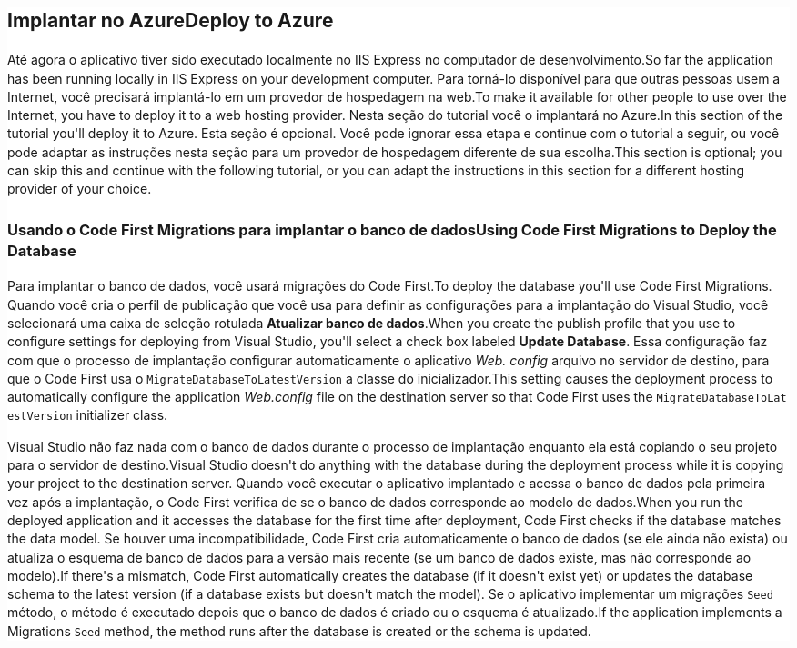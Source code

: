 ## <a name="deploy-to-azure"></a><span data-ttu-id="7687a-191">Implantar no Azure</span><span class="sxs-lookup"><span data-stu-id="7687a-191">Deploy to Azure</span></span>

<span data-ttu-id="7687a-192">Até agora o aplicativo tiver sido executado localmente no IIS Express no computador de desenvolvimento.</span><span class="sxs-lookup"><span data-stu-id="7687a-192">So far the application has been running locally in IIS Express on your development computer.</span></span> <span data-ttu-id="7687a-193">Para torná-lo disponível para que outras pessoas usem a Internet, você precisará implantá-lo em um provedor de hospedagem na web.</span><span class="sxs-lookup"><span data-stu-id="7687a-193">To make it available for other people to use over the Internet, you have to deploy it to a web hosting provider.</span></span> <span data-ttu-id="7687a-194">Nesta seção do tutorial você o implantará no Azure.</span><span class="sxs-lookup"><span data-stu-id="7687a-194">In this section of the tutorial you'll deploy it to Azure.</span></span> <span data-ttu-id="7687a-195">Esta seção é opcional. Você pode ignorar essa etapa e continue com o tutorial a seguir, ou você pode adaptar as instruções nesta seção para um provedor de hospedagem diferente de sua escolha.</span><span class="sxs-lookup"><span data-stu-id="7687a-195">This section is optional; you can skip this and continue with the following tutorial, or you can adapt the instructions in this section for a different hosting provider of your choice.</span></span>

### <a name="using-code-first-migrations-to-deploy-the-database"></a><span data-ttu-id="7687a-196">Usando o Code First Migrations para implantar o banco de dados</span><span class="sxs-lookup"><span data-stu-id="7687a-196">Using Code First Migrations to Deploy the Database</span></span>

<span data-ttu-id="7687a-197">Para implantar o banco de dados, você usará migrações do Code First.</span><span class="sxs-lookup"><span data-stu-id="7687a-197">To deploy the database you'll use Code First Migrations.</span></span> <span data-ttu-id="7687a-198">Quando você cria o perfil de publicação que você usa para definir as configurações para a implantação do Visual Studio, você selecionará uma caixa de seleção rotulada **Atualizar banco de dados**.</span><span class="sxs-lookup"><span data-stu-id="7687a-198">When you create the publish profile that you use to configure settings for deploying from Visual Studio, you'll select a check box labeled **Update Database**.</span></span> <span data-ttu-id="7687a-199">Essa configuração faz com que o processo de implantação configurar automaticamente o aplicativo *Web. config* arquivo no servidor de destino, para que o Code First usa o `MigrateDatabaseToLatestVersion` a classe do inicializador.</span><span class="sxs-lookup"><span data-stu-id="7687a-199">This setting causes the deployment process to automatically configure the application *Web.config* file on the destination server so that Code First uses the `MigrateDatabaseToLatestVersion` initializer class.</span></span>

<span data-ttu-id="7687a-200">Visual Studio não faz nada com o banco de dados durante o processo de implantação enquanto ela está copiando o seu projeto para o servidor de destino.</span><span class="sxs-lookup"><span data-stu-id="7687a-200">Visual Studio doesn't do anything with the database during the deployment process while it is copying your project to the destination server.</span></span> <span data-ttu-id="7687a-201">Quando você executar o aplicativo implantado e acessa o banco de dados pela primeira vez após a implantação, o Code First verifica de se o banco de dados corresponde ao modelo de dados.</span><span class="sxs-lookup"><span data-stu-id="7687a-201">When you run the deployed application and it accesses the database for the first time after deployment, Code First checks if the database matches the data model.</span></span> <span data-ttu-id="7687a-202">Se houver uma incompatibilidade, Code First cria automaticamente o banco de dados (se ele ainda não exista) ou atualiza o esquema de banco de dados para a versão mais recente (se um banco de dados existe, mas não corresponde ao modelo).</span><span class="sxs-lookup"><span data-stu-id="7687a-202">If there's a mismatch, Code First automatically creates the database (if it doesn't exist yet) or updates the database schema to the latest version (if a database exists but doesn't match the model).</span></span> <span data-ttu-id="7687a-203">Se o aplicativo implementar um migrações `Seed` método, o método é executado depois que o banco de dados é criado ou o esquema é atualizado.</span><span class="sxs-lookup"><span data-stu-id="7687a-203">If the application implements a Migrations `Seed` method, the method runs after the database is created or the schema is updated.</span></span>
